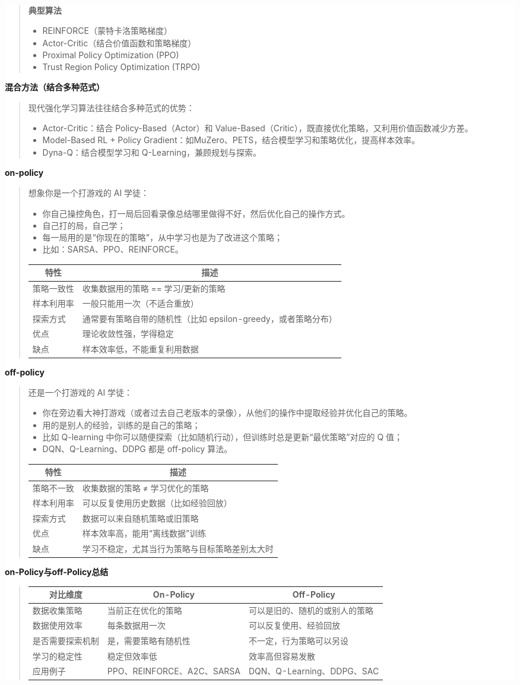 > 
> **​典型算法**
> - ​REINFORCE​（蒙特卡洛策略梯度）
> - ​Actor-Critic​（结合价值函数和策略梯度）
> - ​Proximal Policy Optimization (PPO)
> - ​Trust Region Policy Optimization (TRPO)

**混合方法（结合多种范式）​**

> 现代强化学习算法往往结合多种范式的优势：
> - ​Actor-Critic：结合 Policy-Based（Actor）和 Value-Based（Critic），既直接优化策略，又利用价值函数减少方差。
> - ​Model-Based RL + Policy Gradient：如 ​MuZero、PETS，结合模型学习和策略优化，提高样本效率。
> - ​Dyna-Q：结合模型学习和 Q-Learning，兼顾规划与探索。

**on-policy**

> 想象你是一个打游戏的 AI 学徒：
> - 你自己操控角色，打一局后回看录像总结哪里做得不好，然后优化自己的操作方式。
> - 自己打的局，自己学；
> - 每一局用的是“你现在的策略”，从中学习也是为了改进这个策略；
> - 比如：SARSA、PPO、REINFORCE。
> 
> | 特性       | 描述                                                          |
> | ---------- | ------------------------------------------------------------- |
> | 策略一致性 | 收集数据用的策略 == 学习/更新的策略                           |
> | 样本利用率 | 一般只能用一次（不适合重放）                                  |
> | 探索方式   | 通常要有策略自带的随机性（比如 epsilon-greedy，或者策略分布） |
> | 优点       | 理论收敛性强，学得稳定                                        |
> | 缺点       | 样本效率低，不能重复利用数据                                  |

**off-policy**

> 还是一个打游戏的 AI 学徒：
> - 你在旁边看大神打游戏（或者过去自己老版本的录像），从他们的操作中提取经验并优化自己的策略。
> - 用的是别人的经验，训练的是自己的策略；
> - 比如 Q-learning 中你可以随便探索（比如随机行动），但训练时总是更新“最优策略”对应的 Q 值；
> - DQN、Q-Learning、DDPG 都是 off-policy 算法。
> 
> | 特性       | 描述                                           |
> | ---------- | ---------------------------------------------- |
> | 策略不一致 | 收集数据的策略 ≠ 学习优化的策略                |
> | 样本利用率 | 可以反复使用历史数据（比如经验回放）           |
> | 探索方式   | 数据可以来自随机策略或旧策略                   |
> | 优点       | 样本效率高，能用“离线数据”训练                 |
> | 缺点       | 学习不稳定，尤其当行为策略与目标策略差别太大时 |

**on-Policy与off-Policy总结**

> | 对比维度         | On-Policy                  | Off-Policy                     |
> | ---------------- | -------------------------- | ------------------------------ |
> | 数据收集策略     | 当前正在优化的策略         | 可以是旧的、随机的或别人的策略 |
> | 数据使用效率     | 每条数据用一次             | 可以反复使用、经验回放         |
> | 是否需要探索机制 | 是，需要策略有随机性       | 不一定，行为策略可以另设       |
> | 学习的稳定性     | 稳定但效率低               | 效率高但容易发散               |
> | 应用例子         | PPO、REINFORCE、A2C、SARSA | DQN、Q-Learning、DDPG、SAC     |
